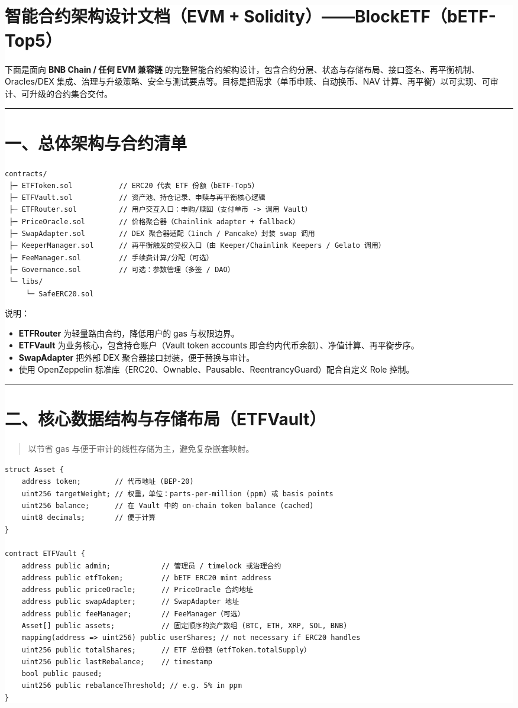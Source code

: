 # **智能合约架构设计文档（EVM + Solidity）——BlockETF（bETF-Top5）**

下面是面向 **BNB Chain / 任何 EVM 兼容链** 的完整智能合约架构设计，包含合约分层、状态与存储布局、接口签名、再平衡机制、Oracles/DEX 集成、治理与升级策略、安全与测试要点等。目标是把需求（单币申赎、自动换币、NAV 计算、再平衡）以可实现、可审计、可升级的合约集合交付。

---

# **一、总体架构与合约清单**

```
contracts/
 ├─ ETFToken.sol           // ERC20 代表 ETF 份额（bETF-Top5）
 ├─ ETFVault.sol           // 资产池、持仓记录、申赎与再平衡核心逻辑
 ├─ ETFRouter.sol          // 用户交互入口：申购/赎回（支付单币 -> 调用 Vault）
 ├─ PriceOracle.sol        // 价格聚合器（Chainlink adapter + fallback）
 ├─ SwapAdapter.sol        // DEX 聚合器适配（1inch / Pancake）封装 swap 调用
 ├─ KeeperManager.sol      // 再平衡触发的受权入口（由 Keeper/Chainlink Keepers / Gelato 调用）
 ├─ FeeManager.sol         // 手续费计算/分配（可选）
 ├─ Governance.sol         // 可选：参数管理（多签 / DAO）
 └─ libs/
     └─ SafeERC20.sol
```

说明：

* **ETFRouter** 为轻量路由合约，降低用户的 gas 与权限边界。
* **ETFVault** 为业务核心，包含持仓账户（Vault token accounts 即合约内代币余额）、净值计算、再平衡步序。
* **SwapAdapter** 把外部 DEX 聚合器接口封装，便于替换与审计。
* 使用 OpenZeppelin 标准库（ERC20、Ownable、Pausable、ReentrancyGuard）配合自定义 Role 控制。

---

# **二、核心数据结构与存储布局（ETFVault）**

> 以节省 gas 与便于审计的线性存储为主，避免复杂嵌套映射。

```
struct Asset {
    address token;        // 代币地址 (BEP-20)
    uint256 targetWeight; // 权重，单位：parts-per-million (ppm) 或 basis points
    uint256 balance;      // 在 Vault 中的 on-chain token balance (cached)
    uint8 decimals;       // 便于计算
}

contract ETFVault {
    address public admin;            // 管理员 / timelock 或治理合约
    address public etfToken;         // bETF ERC20 mint address
    address public priceOracle;      // PriceOracle 合约地址
    address public swapAdapter;      // SwapAdapter 地址
    address public feeManager;       // FeeManager（可选）
    Asset[] public assets;           // 固定顺序的资产数组 (BTC, ETH, XRP, SOL, BNB)
    mapping(address => uint256) public userShares; // not necessary if ERC20 handles
    uint256 public totalShares;      // ETF 总份额（etfToken.totalSupply）
    uint256 public lastRebalance;    // timestamp
    bool public paused;
    uint256 public rebalanceThreshold; // e.g. 5% in ppm
}
```
